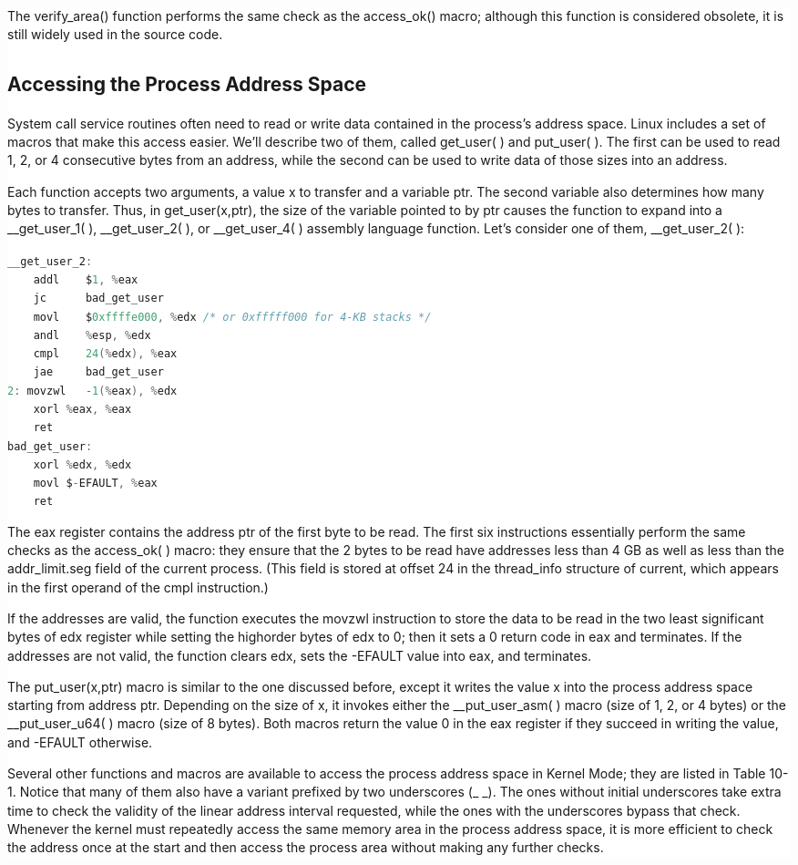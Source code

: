 The verify_area() function performs the same check as the access_ok() macro;
although this function is considered obsolete, it is still widely used in the source
code.

## Accessing the Process Address Space

System call service routines often need to read or write data contained in the process’s
address space. Linux includes a set of macros that make this access easier.
We’ll describe two of them, called get_user( ) and put_user( ). The first can be used
to read 1, 2, or 4 consecutive bytes from an address, while the second can be used to
write data of those sizes into an address.

Each function accepts two arguments, a value x to transfer and a variable ptr. The second
variable also determines how many bytes to transfer. Thus, in get_user(x,ptr), the size of the variable pointed to by ptr causes the function to expand into a __get_user_1( ), __get_user_2( ), or __get_user_4( ) assembly language function. Let’s consider one of them, __get_user_2( ):

```c
__get_user_2:
    addl    $1, %eax
    jc      bad_get_user
    movl    $0xffffe000, %edx /* or 0xfffff000 for 4-KB stacks */
    andl    %esp, %edx
    cmpl    24(%edx), %eax
    jae     bad_get_user
2: movzwl   -1(%eax), %edx
    xorl %eax, %eax
    ret
bad_get_user:
    xorl %edx, %edx
    movl $-EFAULT, %eax
    ret
```

The eax register contains the address ptr of the first byte to be read. The first six
instructions essentially perform the same checks as the access_ok( ) macro: they
ensure that the 2 bytes to be read have addresses less than 4 GB as well as less than
the addr_limit.seg field of the current process. (This field is stored at offset 24 in the
thread_info structure of current, which appears in the first operand of the cmpl
instruction.)

If the addresses are valid, the function executes the movzwl instruction to store the
data to be read in the two least significant bytes of edx register while setting the highorder
bytes of edx to 0; then it sets a 0 return code in eax and terminates. If the
addresses are not valid, the function clears edx, sets the -EFAULT value into eax, and
terminates.

The put_user(x,ptr) macro is similar to the one discussed before, except it writes the
value x into the process address space starting from address ptr. Depending on the
size of x, it invokes either the __put_user_asm( ) macro (size of 1, 2, or 4 bytes) or the
__put_user_u64( ) macro (size of 8 bytes). Both macros return the value 0 in the eax
register if they succeed in writing the value, and -EFAULT otherwise.

Several other functions and macros are available to access the process address space
in Kernel Mode; they are listed in Table 10-1. Notice that many of them also have a
variant prefixed by two underscores (_ _). The ones without initial underscores take
extra time to check the validity of the linear address interval requested, while the
ones with the underscores bypass that check. Whenever the kernel must repeatedly
access the same memory area in the process address space, it is more efficient to
check the address once at the start and then access the process area without making
any further checks.
